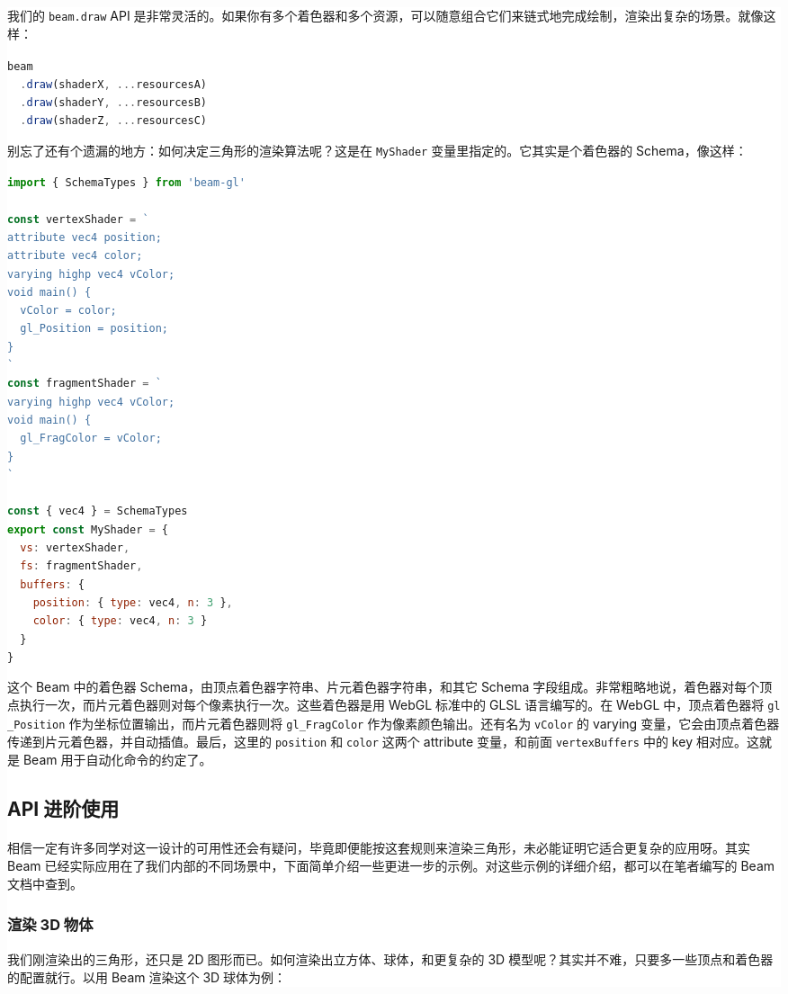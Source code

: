 我们的 `beam.draw` API 是非常灵活的。如果你有多个着色器和多个资源，可以随意组合它们来链式地完成绘制，渲染出复杂的场景。就像这样：

``` js
beam
  .draw(shaderX, ...resourcesA)
  .draw(shaderY, ...resourcesB)
  .draw(shaderZ, ...resourcesC)
```

别忘了还有个遗漏的地方：如何决定三角形的渲染算法呢？这是在 `MyShader` 变量里指定的。它其实是个着色器的 Schema，像这样：

``` js
import { SchemaTypes } from 'beam-gl'

const vertexShader = `
attribute vec4 position;
attribute vec4 color;
varying highp vec4 vColor;
void main() {
  vColor = color;
  gl_Position = position;
}
`
const fragmentShader = `
varying highp vec4 vColor;
void main() {
  gl_FragColor = vColor;
}
`

const { vec4 } = SchemaTypes
export const MyShader = {
  vs: vertexShader,
  fs: fragmentShader,
  buffers: {
    position: { type: vec4, n: 3 },
    color: { type: vec4, n: 3 }
  }
}
```

这个 Beam 中的着色器 Schema，由顶点着色器字符串、片元着色器字符串，和其它 Schema 字段组成。非常粗略地说，着色器对每个顶点执行一次，而片元着色器则对每个像素执行一次。这些着色器是用 WebGL 标准中的 GLSL 语言编写的。在 WebGL 中，顶点着色器将 `gl_Position` 作为坐标位置输出，而片元着色器则将 `gl_FragColor` 作为像素颜色输出。还有名为 `vColor` 的 varying 变量，它会由顶点着色器传递到片元着色器，并自动插值。最后，这里的 `position` 和 `color` 这两个 attribute 变量，和前面 `vertexBuffers` 中的 key 相对应。这就是 Beam 用于自动化命令的约定了。

## API 进阶使用
相信一定有许多同学对这一设计的可用性还会有疑问，毕竟即便能按这套规则来渲染三角形，未必能证明它适合更复杂的应用呀。其实 Beam 已经实际应用在了我们内部的不同场景中，下面简单介绍一些更进一步的示例。对这些示例的详细介绍，都可以在笔者编写的 Beam 文档中查到。

### 渲染 3D 物体

我们刚渲染出的三角形，还只是 2D 图形而已。如何渲染出立方体、球体，和更复杂的 3D 模型呢？其实并不难，只要多一些顶点和着色器的配置就行。以用 Beam 渲染这个 3D 球体为例：
